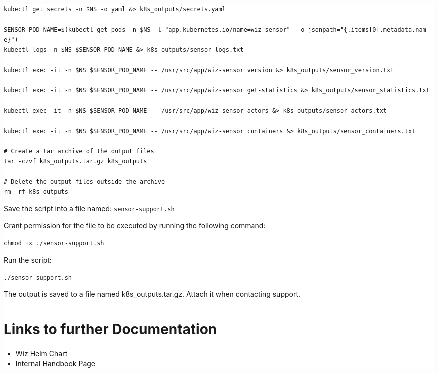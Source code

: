 ```shell
kubectl get secrets -n $NS -o yaml &> k8s_outputs/secrets.yaml

SENSOR_POD_NAME=$(kubectl get pods -n $NS -l "app.kubernetes.io/name=wiz-sensor"  -o jsonpath="{.items[0].metadata.name}")
kubectl logs -n $NS $SENSOR_POD_NAME &> k8s_outputs/sensor_logs.txt

kubectl exec -it -n $NS $SENSOR_POD_NAME -- /usr/src/app/wiz-sensor version &> k8s_outputs/sensor_version.txt

kubectl exec -it -n $NS $SENSOR_POD_NAME -- /usr/src/app/wiz-sensor get-statistics &> k8s_outputs/sensor_statistics.txt

kubectl exec -it -n $NS $SENSOR_POD_NAME -- /usr/src/app/wiz-sensor actors &> k8s_outputs/sensor_actors.txt

kubectl exec -it -n $NS $SENSOR_POD_NAME -- /usr/src/app/wiz-sensor containers &> k8s_outputs/sensor_containers.txt

# Create a tar archive of the output files
tar -czvf k8s_outputs.tar.gz k8s_outputs

# Delete the output files outside the archive
rm -rf k8s_outputs

```

Save the script into a file named: `sensor-support.sh`

Grant permission for the file to be executed by running the following command:

```shell
chmod +x ./sensor-support.sh
```

Run the script:

```shell
./sensor-support.sh
```

The output is saved to a file named k8s_outputs.tar.gz. Attach it when contacting support.




# Links to further Documentation

* [Wiz Helm Chart](https://gitlab.com/gitlab-com/gl-infra/k8s-workloads/gitlab-helmfiles/-/tree/master/releases/wiz-sensor)
* [Internal Handbook Page](https://internal.gitlab.com/handbook/security/infrastructure_security/tooling/wiz-sensor/)
